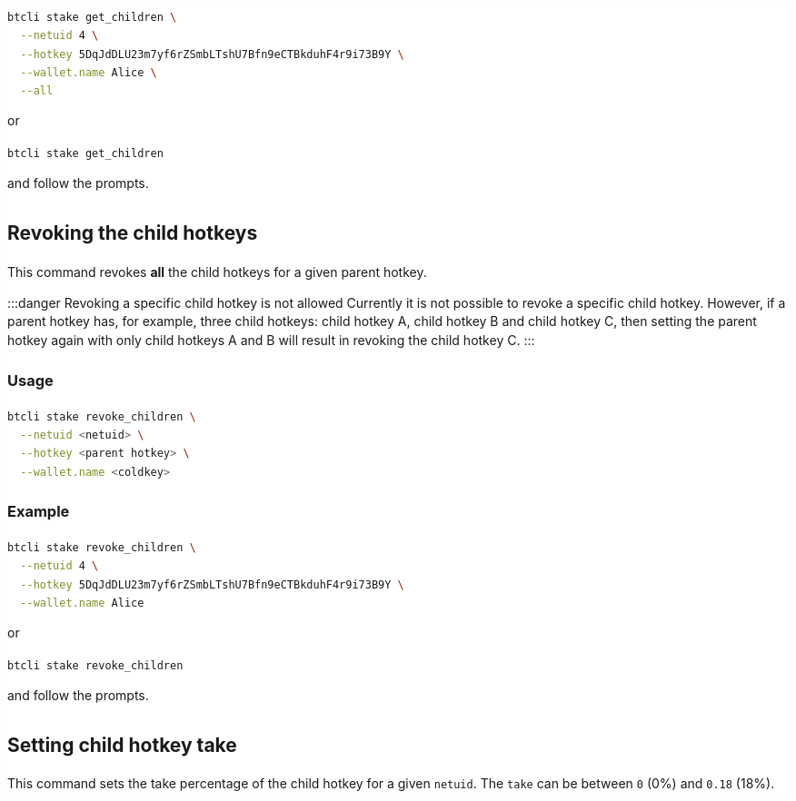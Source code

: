 ```bash
btcli stake get_children \
  --netuid 4 \
  --hotkey 5DqJdDLU23m7yf6rZSmbLTshU7Bfn9eCTBkduhF4r9i73B9Y \
  --wallet.name Alice \
  --all
```

or

```bash
btcli stake get_children
```
and follow the prompts.

## Revoking the child hotkeys

This command revokes **all** the child hotkeys for a given parent hotkey. 

:::danger Revoking a specific child hotkey is not allowed
Currently it is not possible to revoke a specific child hotkey. However, if a parent hotkey has, for example, three child hotkeys: child hotkey A, child hotkey B and child hotkey C, then setting the parent hotkey again with only child hotkeys A and B will result in revoking the child hotkey C.
:::

### Usage


```bash
btcli stake revoke_children \
  --netuid <netuid> \
  --hotkey <parent hotkey> \
  --wallet.name <coldkey>
```

### Example

```bash
btcli stake revoke_children \
  --netuid 4 \
  --hotkey 5DqJdDLU23m7yf6rZSmbLTshU7Bfn9eCTBkduhF4r9i73B9Y \
  --wallet.name Alice
```

or

```bash
btcli stake revoke_children
```
and follow the prompts.

## Setting child hotkey take

This command sets the take percentage of the child hotkey for a given `netuid`. The `take` can be between `0` (0%) and `0.18` (18%). 
